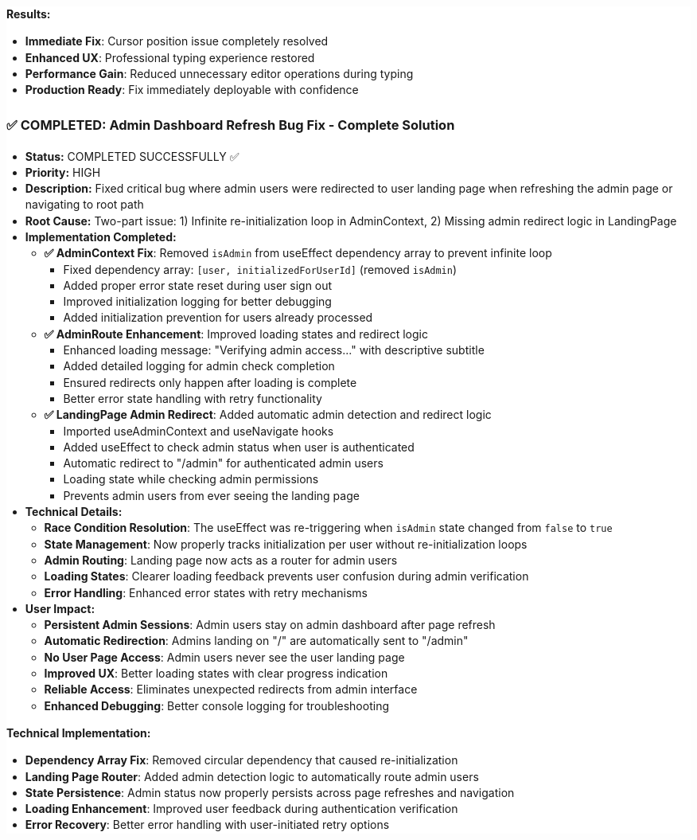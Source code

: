 **Results:**
- **Immediate Fix**: Cursor position issue completely resolved
- **Enhanced UX**: Professional typing experience restored
- **Performance Gain**: Reduced unnecessary editor operations during typing
- **Production Ready**: Fix immediately deployable with confidence

### ✅ **COMPLETED: Admin Dashboard Refresh Bug Fix - Complete Solution**
- **Status:** COMPLETED SUCCESSFULLY ✅
- **Priority:** HIGH  
- **Description:** Fixed critical bug where admin users were redirected to user landing page when refreshing the admin page or navigating to root path
- **Root Cause:** Two-part issue: 1) Infinite re-initialization loop in AdminContext, 2) Missing admin redirect logic in LandingPage
- **Implementation Completed:**
  - **✅ AdminContext Fix**: Removed `isAdmin` from useEffect dependency array to prevent infinite loop
    - Fixed dependency array: `[user, initializedForUserId]` (removed `isAdmin`)
    - Added proper error state reset during user sign out
    - Improved initialization logging for better debugging
    - Added initialization prevention for users already processed
  - **✅ AdminRoute Enhancement**: Improved loading states and redirect logic
    - Enhanced loading message: "Verifying admin access..." with descriptive subtitle
    - Added detailed logging for admin check completion
    - Ensured redirects only happen after loading is complete
    - Better error state handling with retry functionality
  - **✅ LandingPage Admin Redirect**: Added automatic admin detection and redirect logic
    - Imported useAdminContext and useNavigate hooks
    - Added useEffect to check admin status when user is authenticated
    - Automatic redirect to "/admin" for authenticated admin users
    - Loading state while checking admin permissions
    - Prevents admin users from ever seeing the landing page
- **Technical Details:**
  - **Race Condition Resolution**: The useEffect was re-triggering when `isAdmin` state changed from `false` to `true`
  - **State Management**: Now properly tracks initialization per user without re-initialization loops  
  - **Admin Routing**: Landing page now acts as a router for admin users
  - **Loading States**: Clearer loading feedback prevents user confusion during admin verification
  - **Error Handling**: Enhanced error states with retry mechanisms
- **User Impact:**
  - **Persistent Admin Sessions**: Admin users stay on admin dashboard after page refresh
  - **Automatic Redirection**: Admins landing on "/" are automatically sent to "/admin"
  - **No User Page Access**: Admin users never see the user landing page
  - **Improved UX**: Better loading states with clear progress indication
  - **Reliable Access**: Eliminates unexpected redirects from admin interface
  - **Enhanced Debugging**: Better console logging for troubleshooting

**Technical Implementation:**
- **Dependency Array Fix**: Removed circular dependency that caused re-initialization
- **Landing Page Router**: Added admin detection logic to automatically route admin users
- **State Persistence**: Admin status now properly persists across page refreshes and navigation
- **Loading Enhancement**: Improved user feedback during authentication verification
- **Error Recovery**: Better error handling with user-initiated retry options
